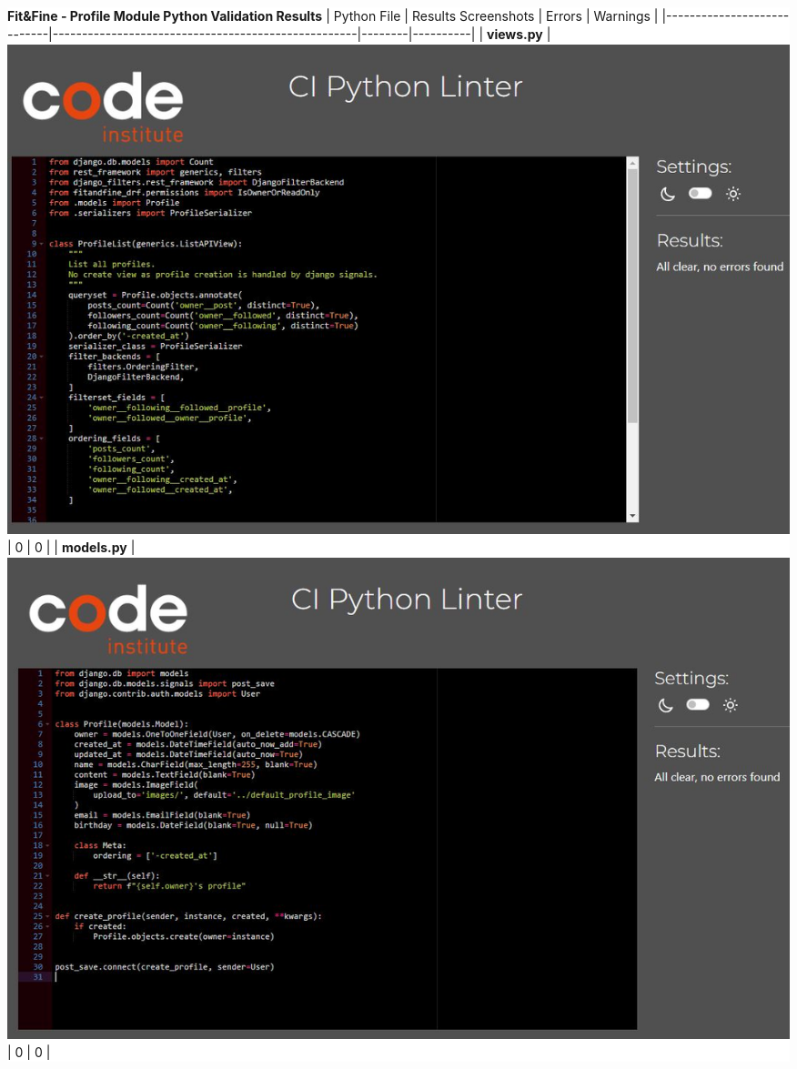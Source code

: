 **Fit&Fine - Profile Module Python Validation Results**
| Python File                | Results Screenshots                                | Errors | Warnings |
|----------------------------|----------------------------------------------------|--------|----------|
| **views.py**               | ![screenshot](documentation/validation/profile/profile_views.JPG)    | 0      | 0        |
| **models.py**              | ![screenshot](documentation/validation/profile/profile_models.JPG)   | 0      | 0        |